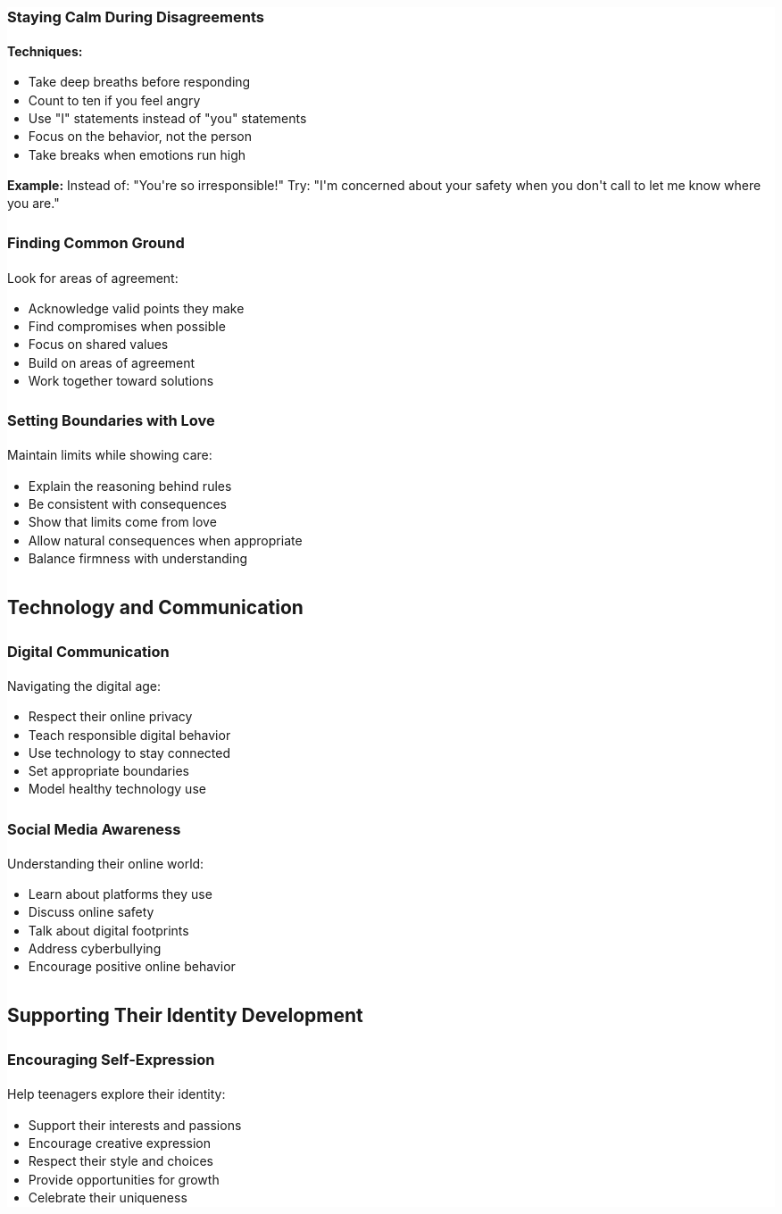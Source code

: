 ### Staying Calm During Disagreements
**Techniques:**
- Take deep breaths before responding
- Count to ten if you feel angry
- Use "I" statements instead of "you" statements
- Focus on the behavior, not the person
- Take breaks when emotions run high

**Example:**
Instead of: "You're so irresponsible!"
Try: "I'm concerned about your safety when you don't call to let me know where you are."

### Finding Common Ground
Look for areas of agreement:
- Acknowledge valid points they make
- Find compromises when possible
- Focus on shared values
- Build on areas of agreement
- Work together toward solutions

### Setting Boundaries with Love
Maintain limits while showing care:
- Explain the reasoning behind rules
- Be consistent with consequences
- Show that limits come from love
- Allow natural consequences when appropriate
- Balance firmness with understanding

## Technology and Communication

### Digital Communication
Navigating the digital age:
- Respect their online privacy
- Teach responsible digital behavior
- Use technology to stay connected
- Set appropriate boundaries
- Model healthy technology use

### Social Media Awareness
Understanding their online world:
- Learn about platforms they use
- Discuss online safety
- Talk about digital footprints
- Address cyberbullying
- Encourage positive online behavior

## Supporting Their Identity Development

### Encouraging Self-Expression
Help teenagers explore their identity:
- Support their interests and passions
- Encourage creative expression
- Respect their style and choices
- Provide opportunities for growth
- Celebrate their uniqueness
